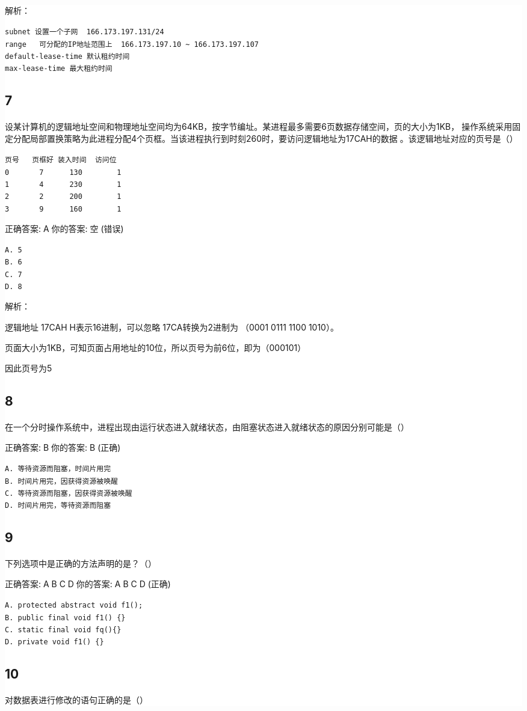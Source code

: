 解析：

	subnet 设置一个子网  166.173.197.131/24  
	range   可分配的IP地址范围上  166.173.197.10 ~ 166.173.197.107 
	default-lease-time 默认租约时间
	max-lease-time 最大租约时间 
## 7
设某计算机的逻辑地址空间和物理地址空间均为64KB，按字节编址。某进程最多需要6页数据存储空间，页的大小为1KB，
 操作系统采用固定分配局部置换策略为此进程分配4个页框。当该进程执行到时刻260时，要访问逻辑地址为17CAH的数据
 。该逻辑地址对应的页号是（）

	页号   页框好 装入时间  访问位
	0       7      130        1
	1       4      230        1
	2       2      200        1
	3       9      160        1

正确答案: A   你的答案: 空 (错误)

	A. 5
	B. 6
	C. 7
	D. 8

解析：

逻辑地址 17CAH  H表示16进制，可以忽略 17CA转换为2进制为 （0001  0111 1100 1010）。

页面大小为1KB，可知页面占用地址的10位，所以页号为前6位，即为（000101）  

因此页号为5
## 8
在一个分时操作系统中，进程出现由运行状态进入就绪状态，由阻塞状态进入就绪状态的原因分别可能是（）

正确答案: B   你的答案: B (正确)

	A. 等待资源而阻塞，时间片用完
	B. 时间片用完，因获得资源被唤醒
	C. 等待资源而阻塞，因获得资源被唤醒
	D. 时间片用完，等待资源而阻塞
## 9
下列选项中是正确的方法声明的是？（）

正确答案: A B C D   你的答案: A B C D (正确)

	A. protected abstract void f1();
	B. public final void f1() {}
	C. static final void fq(){}
	D. private void f1() {}
## 10
对数据表进行修改的语句正确的是（）

